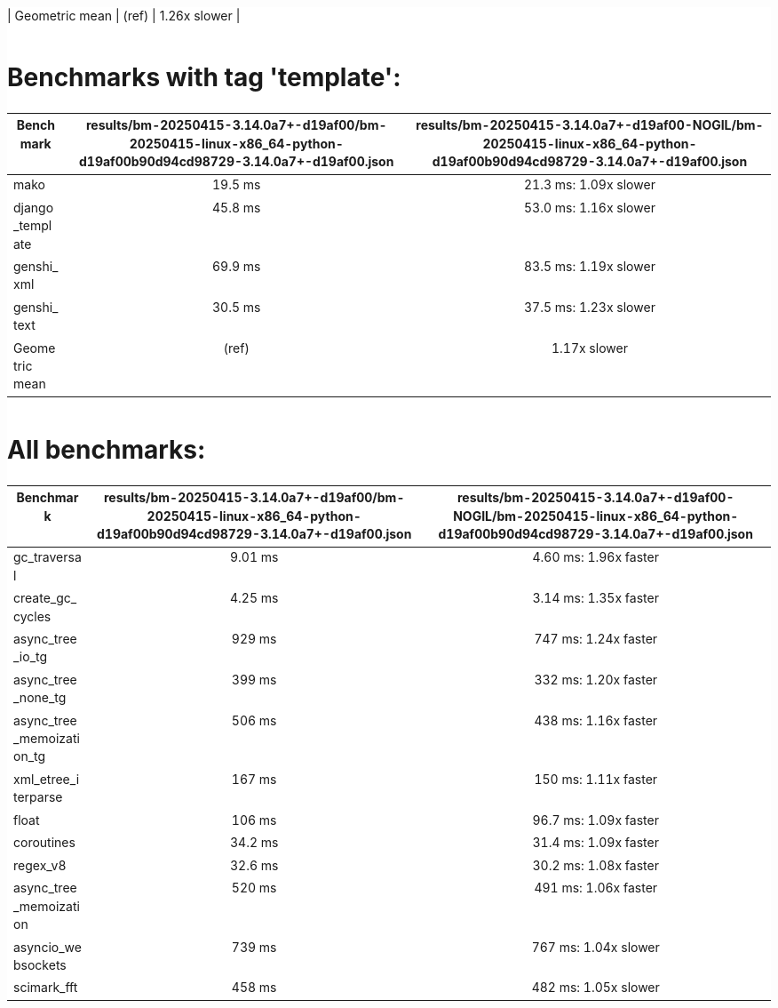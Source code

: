 | Geometric mean         | (ref)                                                                                                             | 1.26x slower                                                                                                            |

Benchmarks with tag 'template':
===============================

| Benchmark       | results/bm-20250415-3.14.0a7+-d19af00/bm-20250415-linux-x86_64-python-d19af00b90d94cd98729-3.14.0a7+-d19af00.json | results/bm-20250415-3.14.0a7+-d19af00-NOGIL/bm-20250415-linux-x86_64-python-d19af00b90d94cd98729-3.14.0a7+-d19af00.json |
|-----------------|:-----------------------------------------------------------------------------------------------------------------:|:-----------------------------------------------------------------------------------------------------------------------:|
| mako            | 19.5 ms                                                                                                           | 21.3 ms: 1.09x slower                                                                                                   |
| django_template | 45.8 ms                                                                                                           | 53.0 ms: 1.16x slower                                                                                                   |
| genshi_xml      | 69.9 ms                                                                                                           | 83.5 ms: 1.19x slower                                                                                                   |
| genshi_text     | 30.5 ms                                                                                                           | 37.5 ms: 1.23x slower                                                                                                   |
| Geometric mean  | (ref)                                                                                                             | 1.17x slower                                                                                                            |

All benchmarks:
===============

| Benchmark                 | results/bm-20250415-3.14.0a7+-d19af00/bm-20250415-linux-x86_64-python-d19af00b90d94cd98729-3.14.0a7+-d19af00.json | results/bm-20250415-3.14.0a7+-d19af00-NOGIL/bm-20250415-linux-x86_64-python-d19af00b90d94cd98729-3.14.0a7+-d19af00.json |
|---------------------------|:-----------------------------------------------------------------------------------------------------------------:|:-----------------------------------------------------------------------------------------------------------------------:|
| gc_traversal              | 9.01 ms                                                                                                           | 4.60 ms: 1.96x faster                                                                                                   |
| create_gc_cycles          | 4.25 ms                                                                                                           | 3.14 ms: 1.35x faster                                                                                                   |
| async_tree_io_tg          | 929 ms                                                                                                            | 747 ms: 1.24x faster                                                                                                    |
| async_tree_none_tg        | 399 ms                                                                                                            | 332 ms: 1.20x faster                                                                                                    |
| async_tree_memoization_tg | 506 ms                                                                                                            | 438 ms: 1.16x faster                                                                                                    |
| xml_etree_iterparse       | 167 ms                                                                                                            | 150 ms: 1.11x faster                                                                                                    |
| float                     | 106 ms                                                                                                            | 96.7 ms: 1.09x faster                                                                                                   |
| coroutines                | 34.2 ms                                                                                                           | 31.4 ms: 1.09x faster                                                                                                   |
| regex_v8                  | 32.6 ms                                                                                                           | 30.2 ms: 1.08x faster                                                                                                   |
| async_tree_memoization    | 520 ms                                                                                                            | 491 ms: 1.06x faster                                                                                                    |
| asyncio_websockets        | 739 ms                                                                                                            | 767 ms: 1.04x slower                                                                                                    |
| scimark_fft               | 458 ms                                                                                                            | 482 ms: 1.05x slower                                                                                                    |